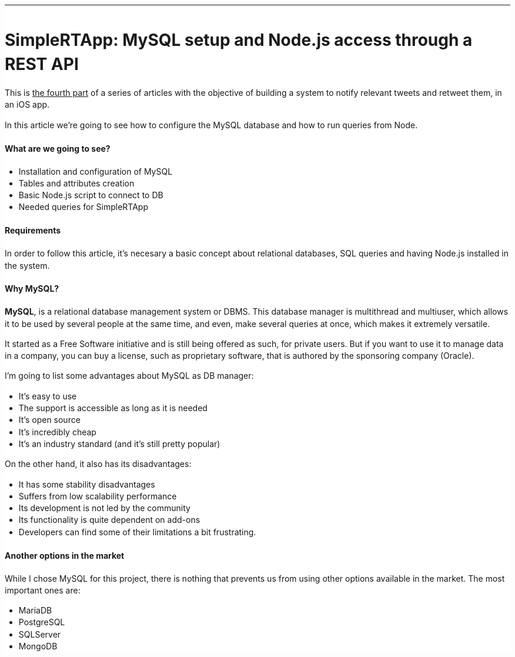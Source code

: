 * * *

# SimpleRTApp: MySQL setup and Node.js access through a REST API

This is [the fourth part](https://medium.com/@federicojordn/how-to-obtain-relevant-tweets-in-a-ios-app-with-heroku-nodejs-swift-4c0027c88a4a) of a series of articles with the objective of building a system to notify relevant tweets and retweet them, in an iOS app.

In this article we’re going to see how to configure the MySQL database and how to run queries from Node.

#### What are we going to see?

*   Installation and configuration of MySQL
*   Tables and attributes creation
*   Basic Node.js script to connect to DB
*   Needed queries for SimpleRTApp

#### Requirements

In order to follow this article, it’s necesary a basic concept about relational databases, SQL queries and having Node.js installed in the system.

#### Why MySQL?

**MySQL**, is a relational database management system or DBMS. This database manager is multithread and multiuser, which allows it to be used by several people at the same time, and even, make several queries at once, which makes it extremely versatile.

It started as a Free Software initiative and is still being offered as such, for private users. But if you want to use it to manage data in a company, you can buy a license, such as proprietary software, that is authored by the sponsoring company (Oracle).

I’m going to list some advantages about MySQL as DB manager:

*   It’s easy to use
*   The support is accessible as long as it is needed
*   It’s open source
*   It’s incredibly cheap
*   It’s an industry standard (and it’s still pretty popular)

On the other hand, it also has its disadvantages:

*   It has some stability disadvantages
*   Suffers from low scalability performance
*   Its development is not led by the community
*   Its functionality is quite dependent on add-ons
*   Developers can find some of their limitations a bit frustrating.

#### Another options in the market

While I chose MySQL for this project, there is nothing that prevents us from using other options available in the market. The most important ones are:

*   MariaDB
*   PostgreSQL
*   SQLServer
*   MongoDB
